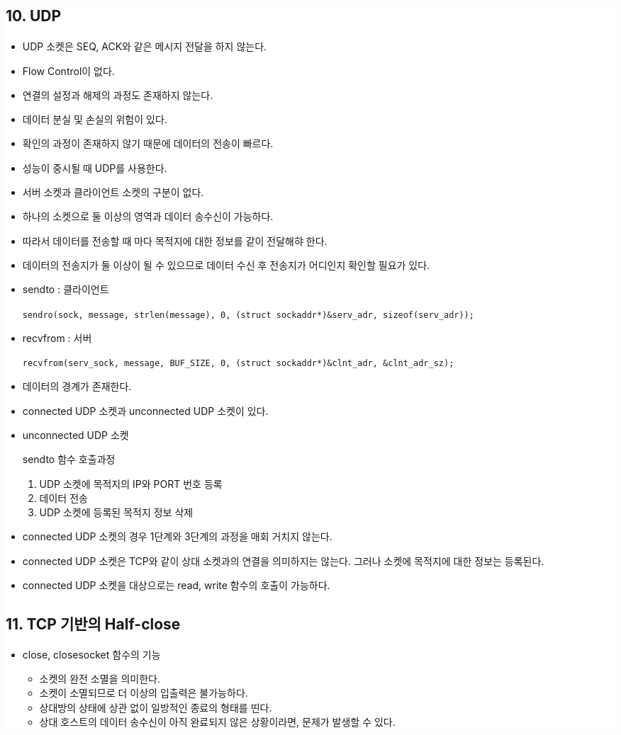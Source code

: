 ## 10. UDP

* UDP 소켓은 SEQ, ACK와 같은 메시지 전달을 하지 않는다.

* Flow Control이 없다.

* 연결의 설정과 해제의 과정도 존재하지 않는다.

* 데이터 분실 및 손실의 위험이 있다.

* 확인의 과정이 존재하지 않기 때문에 데이터의 전송이 빠르다.

* 성능이 중시될 때 UDP를 사용한다.

* 서버 소켓과 클라이언트 소켓의 구분이 없다.

* 하나의 소켓으로 둘 이상의 영역과 데이터 송수신이 가능하다.

* 따라서 데이터를 전송할 때 마다 목적지에 대한 정보를 같이 전달해햐 한다.

* 데이터의 전송지가 둘 이상이 될 수 있으므로 데이터 수신 후 전송지가 어디인지 확인할 필요가 있다.

* sendto : 클라이언트

  ```
  sendro(sock, message, strlen(message), 0, (struct sockaddr*)&serv_adr, sizeof(serv_adr));
  ```

* recvfrom : 서버

  ```
  recvfrom(serv_sock, message, BUF_SIZE, 0, (struct sockaddr*)&clnt_adr, &clnt_adr_sz);
  ```

* 데이터의 경계가 존재한다.

* connected UDP 소켓과 unconnected UDP 소켓이 있다.

* unconnected UDP 소켓

  sendto 함수 호출과정

  1. UDP 소켓에 목적지의 IP와 PORT 번호 등록
  2. 데이터 전송
  3. UDP 소켓에 등록된 목적지 정보 삭제

* connected UDP 소켓의 경우 1단계와 3단계의 과정을 매회 거치지 않는다.

* connected UDP 소켓은 TCP와 같이 상대 소켓과의 연결을 의미하지는 않는다. 그러나 소켓에 목적지에 대한 정보는 등록된다.

* connected UDP 소켓을 대상으로는 read, write 함수의 호출이 가능하다.

## 11. TCP 기반의 Half-close

* close, closesocket 함수의 기능

  * 소켓의 완전 소멸을 의미한다.
  * 소켓이 소멸되므로 더 이상의 입출력은 불가능하다.
  * 상대방의 상태에 상관 없이 일방적인 종료의 형태를 띤다.
  * 상대 호스트의 데이터 송수신이 아직 완료되지 않은 상황이라면, 문제가 발생할 수 있다.
